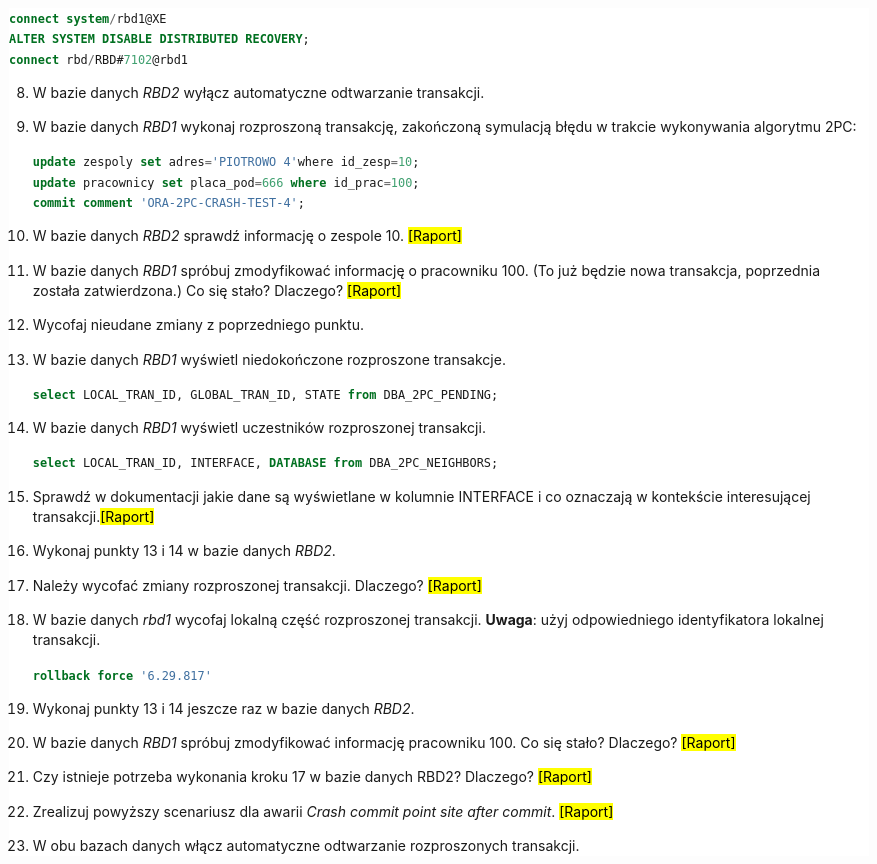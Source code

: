    ```sql
   connect system/rbd1@XE
   ALTER SYSTEM DISABLE DISTRIBUTED RECOVERY;
   connect rbd/RBD#7102@rbd1
   ```

8. W bazie danych *RBD2* wyłącz automatyczne odtwarzanie transakcji.

9. W bazie danych *RBD1* wykonaj rozproszoną transakcję, zakończoną symulacją błędu w trakcie wykonywania algorytmu 2PC:
   
   ```sql
   update zespoly set adres='PIOTROWO 4'where id_zesp=10;
   update pracownicy set placa_pod=666 where id_prac=100;
   commit comment 'ORA-2PC-CRASH-TEST-4';
   ```

10. W bazie danych *RBD2* sprawdź informację o zespole 10. <mark>\[Raport\]</mark>

11. W bazie danych *RBD1* spróbuj zmodyfikować informację o pracowniku 100. (To już będzie nowa transakcja, poprzednia została zatwierdzona.) Co się stało? Dlaczego? <mark>\[Raport\]</mark>

12. Wycofaj nieudane zmiany z poprzedniego punktu.

13. W bazie danych *RBD1* wyświetl niedokończone rozproszone transakcje.
    
    ```sql
    select LOCAL_TRAN_ID, GLOBAL_TRAN_ID, STATE from DBA_2PC_PENDING;
    ```

14. W bazie danych *RBD1* wyświetl uczestników rozproszonej transakcji.
    
    ```sql
    select LOCAL_TRAN_ID, INTERFACE, DATABASE from DBA_2PC_NEIGHBORS;
    ```

15. Sprawdź w dokumentacji jakie dane są wyświetlane w kolumnie INTERFACE i co oznaczają w kontekście interesującej transakcji.<mark>\[Raport\]</mark>

16. Wykonaj punkty 13 i 14 w bazie danych *RBD2*.

17. Należy wycofać zmiany rozproszonej transakcji. Dlaczego? <mark>\[Raport\]</mark>

18. W bazie danych *rbd1* wycofaj lokalną część rozproszonej transakcji. **Uwaga**: użyj odpowiedniego identyfikatora lokalnej transakcji.
    
    ```sql
    rollback force '6.29.817'
    ```

19. Wykonaj punkty 13 i 14 jeszcze raz w bazie danych *RBD2*.

20. W bazie danych *RBD1* spróbuj zmodyfikować informację pracowniku 100. Co się stało? Dlaczego? <mark>\[Raport\]</mark>

21. Czy istnieje potrzeba wykonania kroku 17 w bazie danych RBD2? Dlaczego? <mark>\[Raport\]</mark>

22. Zrealizuj powyższy scenariusz dla awarii *Crash commit point site after commit*. <mark>\[Raport\]</mark>

23. W obu bazach danych włącz automatyczne odtwarzanie rozproszonych transakcji.
